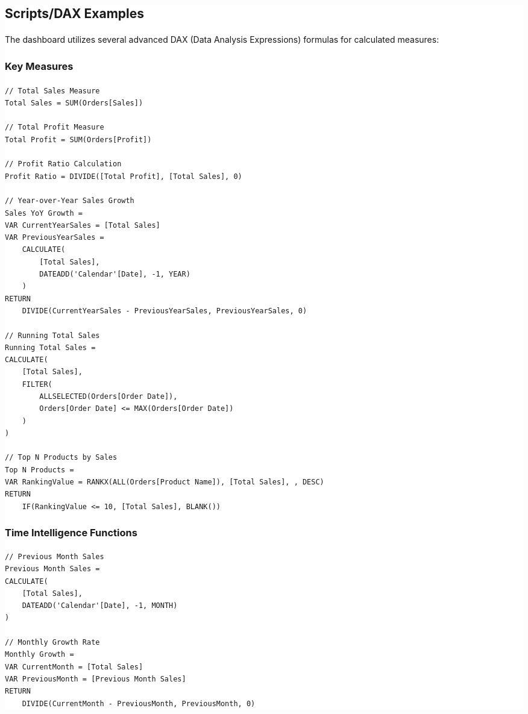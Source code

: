## Scripts/DAX Examples

The dashboard utilizes several advanced DAX (Data Analysis Expressions) formulas for calculated measures:

### Key Measures

```dax
// Total Sales Measure
Total Sales = SUM(Orders[Sales])

// Total Profit Measure  
Total Profit = SUM(Orders[Profit])

// Profit Ratio Calculation
Profit Ratio = DIVIDE([Total Profit], [Total Sales], 0)

// Year-over-Year Sales Growth
Sales YoY Growth = 
VAR CurrentYearSales = [Total Sales]
VAR PreviousYearSales = 
    CALCULATE(
        [Total Sales],
        DATEADD('Calendar'[Date], -1, YEAR)
    )
RETURN
    DIVIDE(CurrentYearSales - PreviousYearSales, PreviousYearSales, 0)

// Running Total Sales
Running Total Sales = 
CALCULATE(
    [Total Sales],
    FILTER(
        ALLSELECTED(Orders[Order Date]),
        Orders[Order Date] <= MAX(Orders[Order Date])
    )
)

// Top N Products by Sales
Top N Products = 
VAR RankingValue = RANKX(ALL(Orders[Product Name]), [Total Sales], , DESC)
RETURN
    IF(RankingValue <= 10, [Total Sales], BLANK())
```

### Time Intelligence Functions
```dax
// Previous Month Sales
Previous Month Sales = 
CALCULATE(
    [Total Sales],
    DATEADD('Calendar'[Date], -1, MONTH)
)

// Monthly Growth Rate
Monthly Growth = 
VAR CurrentMonth = [Total Sales]
VAR PreviousMonth = [Previous Month Sales]
RETURN
    DIVIDE(CurrentMonth - PreviousMonth, PreviousMonth, 0)
```
